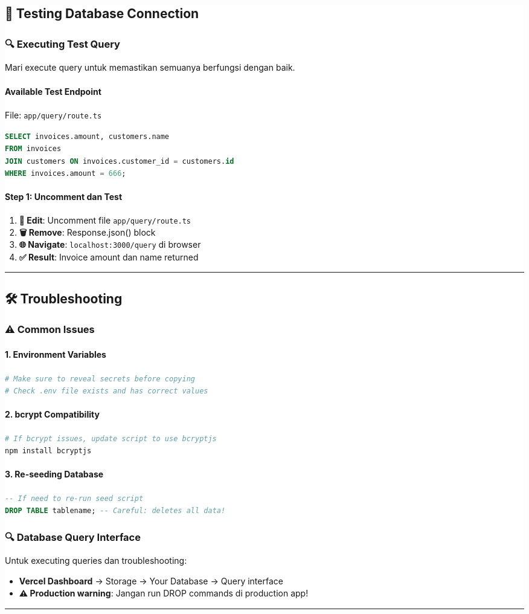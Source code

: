 ## 🧪 Testing Database Connection

### 🔍 Executing Test Query

Mari execute query untuk memastikan semuanya berfungsi dengan baik.

#### Available Test Endpoint

File: `app/query/route.ts`

```sql
SELECT invoices.amount, customers.name
FROM invoices
JOIN customers ON invoices.customer_id = customers.id
WHERE invoices.amount = 666;
```

#### Step 1: Uncomment dan Test

1. **📝 Edit**: Uncomment file `app/query/route.ts`
2. **🗑️ Remove**: Response.json() block
3. **🌐 Navigate**: `localhost:3000/query` di browser
4. **✅ Result**: Invoice amount dan name returned

---

## 🛠️ Troubleshooting

### ⚠️ Common Issues

#### 1. Environment Variables
```bash
# Make sure to reveal secrets before copying
# Check .env file exists and has correct values
```

#### 2. bcrypt Compatibility
```bash
# If bcrypt issues, update script to use bcryptjs
npm install bcryptjs
```

#### 3. Re-seeding Database
```sql
-- If need to re-run seed script
DROP TABLE tablename; -- Careful: deletes all data!
```

### 🔍 Database Query Interface

Untuk executing queries dan troubleshooting:
- **Vercel Dashboard** → Storage → Your Database → Query interface
- **⚠️ Production warning**: Jangan run DROP commands di production app!

---
